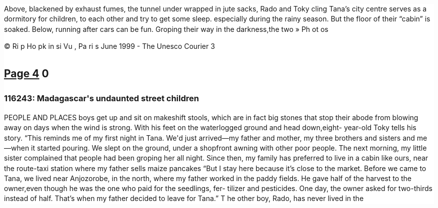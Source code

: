Above, blackened by exhaust fumes, the tunnel under wrapped in jute sacks, Rado and Toky cling 
Tana’s city centre serves as a dormitory for children, to each other and try to get some sleep. 
especially during the rainy season. But the floor of their “cabin” is soaked. 
Below, running after cars can be fun. Groping their way in the darkness,the two » 
  Ph
ot
os
 
© 
Ri
p 
Ho
pk
in
si
Vu
, 
Pa
ri
s 
June 1999 - The Unesco Courier 3

## [Page 4](https://demo.humlab.umu.se/courier/116241eng.pdf#page=4) 0

### 116243: Madagascar's undaunted street children

  
PEOPLE AND PLACES 
boys get up and sit on makeshift stools, 
which are in fact big stones that stop their 
abode from blowing away on days when 
the wind is strong. With his feet on the 
waterlogged ground and head down,eight- 
year-old Toky tells his story. 
“This reminds me of my first night in 
Tana. We'd just arrived—my father and 
mother, my three brothers and sisters and 
me—when it started pouring. We slept on 
the ground, under a shopfront awning with 
other poor people. The next morning, my 
little sister complained that people had 
been groping her all night. Since then, my 
family has preferred to live in a cabin like 
ours, near the route-taxi station where my 
father sells maize pancakes 
“But I stay here because it’s close to the 
market. Before we came to Tana, we lived 
near Anjozorobe, in the north, where my 
father worked in the paddy fields. He gave 
half of the harvest to the owner,even though 
he was the one who paid for the seedlings, fer- 
tilizer and pesticides. One day, the owner 
asked for two-thirds instead of half. That’s 
when my father decided to leave for Tana.” 
T he other boy, Rado, has never lived in the  
  